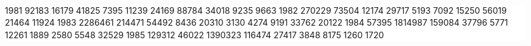   </tr>
  <tr>
   <td style="text-align:left;"> 1981 </td>
   <td style="text-align:right;"> 92183 </td>
   <td style="text-align:right;"> 16179 </td>
   <td style="text-align:right;"> 41825 </td>
   <td style="text-align:right;"> 7395 </td>
   <td style="text-align:right;"> 11239 </td>
   <td style="text-align:right;"> 24169 </td>
   <td style="text-align:right;"> 88784 </td>
   <td style="text-align:right;"> 34018 </td>
   <td style="text-align:right;"> 9235 </td>
   <td style="text-align:right;"> 9663 </td>
  </tr>
  <tr>
   <td style="text-align:left;"> 1982 </td>
   <td style="text-align:right;"> 270229 </td>
   <td style="text-align:right;"> 73504 </td>
   <td style="text-align:right;"> 12174 </td>
   <td style="text-align:right;"> 29717 </td>
   <td style="text-align:right;"> 5193 </td>
   <td style="text-align:right;"> 7092 </td>
   <td style="text-align:right;"> 15250 </td>
   <td style="text-align:right;"> 56019 </td>
   <td style="text-align:right;"> 21464 </td>
   <td style="text-align:right;"> 11924 </td>
  </tr>
  <tr>
   <td style="text-align:left;"> 1983 </td>
   <td style="text-align:right;"> 2286461 </td>
   <td style="text-align:right;"> 214471 </td>
   <td style="text-align:right;"> 54492 </td>
   <td style="text-align:right;"> 8436 </td>
   <td style="text-align:right;"> 20310 </td>
   <td style="text-align:right;"> 3130 </td>
   <td style="text-align:right;"> 4274 </td>
   <td style="text-align:right;"> 9191 </td>
   <td style="text-align:right;"> 33762 </td>
   <td style="text-align:right;"> 20122 </td>
  </tr>
  <tr>
   <td style="text-align:left;"> 1984 </td>
   <td style="text-align:right;"> 57395 </td>
   <td style="text-align:right;"> 1814987 </td>
   <td style="text-align:right;"> 159084 </td>
   <td style="text-align:right;"> 37796 </td>
   <td style="text-align:right;"> 5771 </td>
   <td style="text-align:right;"> 12261 </td>
   <td style="text-align:right;"> 1889 </td>
   <td style="text-align:right;"> 2580 </td>
   <td style="text-align:right;"> 5548 </td>
   <td style="text-align:right;"> 32529 </td>
  </tr>
  <tr>
   <td style="text-align:left;"> 1985 </td>
   <td style="text-align:right;"> 129312 </td>
   <td style="text-align:right;"> 46022 </td>
   <td style="text-align:right;"> 1390323 </td>
   <td style="text-align:right;"> 116474 </td>
   <td style="text-align:right;"> 27417 </td>
   <td style="text-align:right;"> 3848 </td>
   <td style="text-align:right;"> 8175 </td>
   <td style="text-align:right;"> 1260 </td>
   <td style="text-align:right;"> 1720 </td>